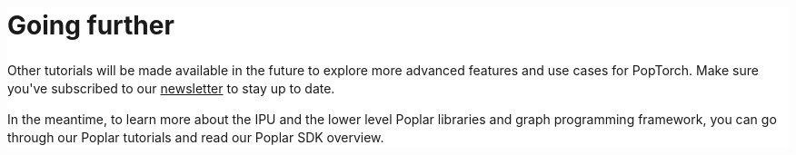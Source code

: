# Going further

Other tutorials will be made available in the future to explore more advanced features and use cases for PopTorch. Make sure you've subscribed to our [newsletter](https://www.graphcore.ai/) to stay up to date.

In the meantime, to learn more about the IPU and the lower level Poplar libraries and graph programming framework, you can go through our Poplar tutorials and read our Poplar SDK overview.
